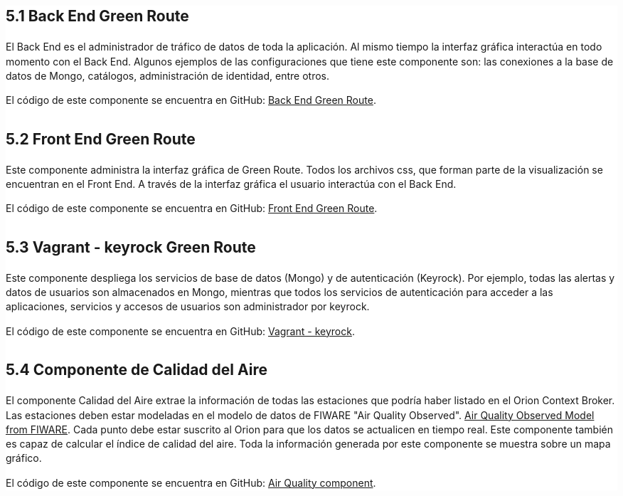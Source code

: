 ## 5.1 Back End Green Route
El Back End es el administrador de tráfico de datos de toda la aplicación. Al mismo 
tiempo la interfaz gráfica interactúa en todo momento con el Back End. Algunos ejemplos de las configuraciones 
que tiene este componente son: las conexiones a la base de datos de Mongo, catálogos, administración de identidad, 
entre otros.

El código de este componente se encuentra en GitHub: 
[Back End Green Route](https://github.com/R4chel83/smartcity-back). 

## 5.2 Front End Green Route
Este componente administra la interfaz gráfica de Green Route. Todos los archivos css, que forman parte de la 
visualización se encuentran en el Front End. A través de la interfaz gráfica el usuario interactúa con el
Back End.

El código de este componente se encuentra en GitHub: 
[Front End Green Route](https://github.com/R4chel83/smartcity-front). 

## 5.3 Vagrant - keyrock Green Route
Este componente despliega los servicios de base de datos (Mongo) y de autenticación (Keyrock). Por ejemplo,
todas las alertas y datos de usuarios son almacenados en Mongo, mientras que todos los servicios de autenticación
para acceder a las aplicaciones, servicios y accesos de usuarios son administrador por keyrock.

El código de este componente se encuentra en GitHub: 
[Vagrant - keyrock](https://github.com/R4chel83/vagrant-keyrock). 

## 5.4 Componente de Calidad del Aire
El componente Calidad del Aire extrae la información de todas las estaciones que podría haber listado en el Orion 
Context Broker. Las estaciones deben estar modeladas en el modelo de datos de FIWARE "Air Quality Observed".
[Air Quality Observed Model from FIWARE](http://fiware-datamodels.readthedocs.io/en/latest/Environment/AirQualityObserved/doc/spec/index.html). 
Cada punto debe estar suscrito al Orion para que los datos se actualicen en tiempo real.
Este componente también es capaz de calcular el índice de calidad del aire. Toda la información generada por este
componente se muestra sobre un mapa gráfico.

El código de este componente se encuentra en GitHub: 
[Air Quality component](https://github.com/ftcardoso/airQualityDemo). 


